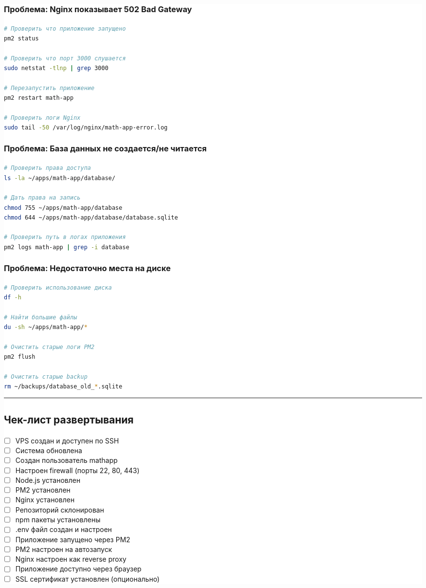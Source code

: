 ### Проблема: Nginx показывает 502 Bad Gateway

```bash
# Проверить что приложение запущено
pm2 status

# Проверить что порт 3000 слушается
sudo netstat -tlnp | grep 3000

# Перезапустить приложение
pm2 restart math-app

# Проверить логи Nginx
sudo tail -50 /var/log/nginx/math-app-error.log
```

### Проблема: База данных не создается/не читается

```bash
# Проверить права доступа
ls -la ~/apps/math-app/database/

# Дать права на запись
chmod 755 ~/apps/math-app/database
chmod 644 ~/apps/math-app/database/database.sqlite

# Проверить путь в логах приложения
pm2 logs math-app | grep -i database
```

### Проблема: Недостаточно места на диске

```bash
# Проверить использование диска
df -h

# Найти большие файлы
du -sh ~/apps/math-app/*

# Очистить старые логи PM2
pm2 flush

# Очистить старые backup
rm ~/backups/database_old_*.sqlite
```

---

## Чек-лист развертывания

- [ ] VPS создан и доступен по SSH
- [ ] Система обновлена
- [ ] Создан пользователь mathapp
- [ ] Настроен firewall (порты 22, 80, 443)
- [ ] Node.js установлен
- [ ] PM2 установлен
- [ ] Nginx установлен
- [ ] Репозиторий склонирован
- [ ] npm пакеты установлены
- [ ] .env файл создан и настроен
- [ ] Приложение запущено через PM2
- [ ] PM2 настроен на автозапуск
- [ ] Nginx настроен как reverse proxy
- [ ] Приложение доступно через браузер
- [ ] SSL сертификат установлен (опционально)